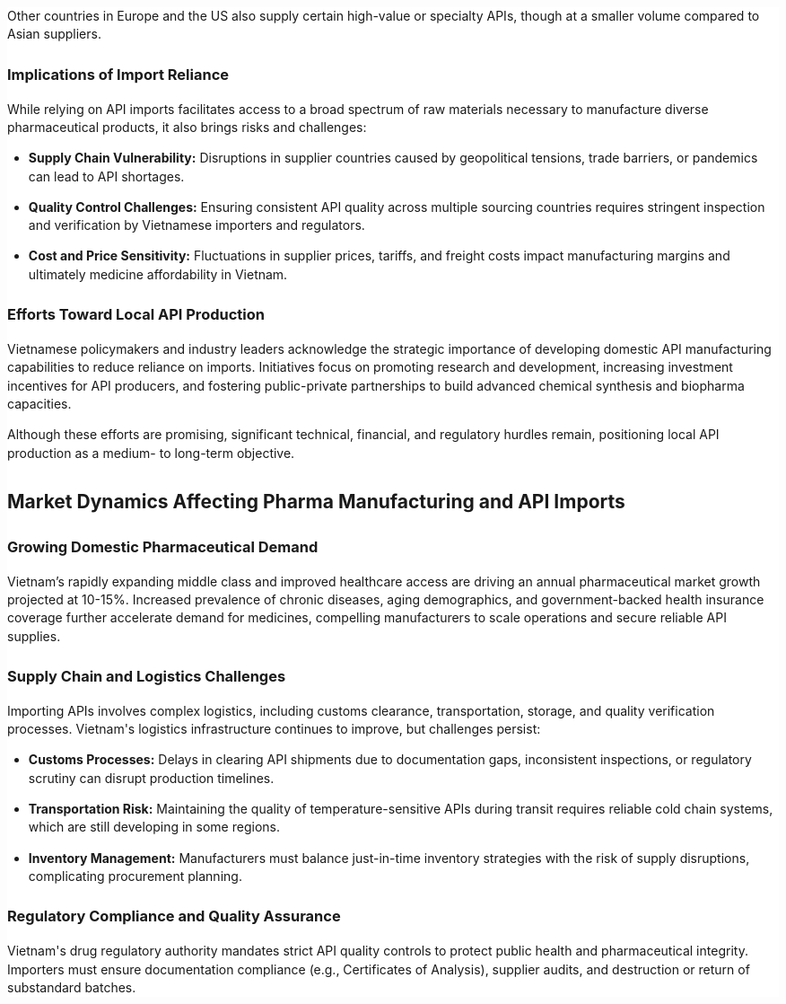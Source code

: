 Other countries in Europe and the US also supply certain high-value or specialty APIs, though at a smaller volume compared to Asian suppliers.

### Implications of Import Reliance

While relying on API imports facilitates access to a broad spectrum of raw materials necessary to manufacture diverse pharmaceutical products, it also brings risks and challenges:

- **Supply Chain Vulnerability:** Disruptions in supplier countries caused by geopolitical tensions, trade barriers, or pandemics can lead to API shortages.

- **Quality Control Challenges:** Ensuring consistent API quality across multiple sourcing countries requires stringent inspection and verification by Vietnamese importers and regulators.

- **Cost and Price Sensitivity:** Fluctuations in supplier prices, tariffs, and freight costs impact manufacturing margins and ultimately medicine affordability in Vietnam.

### Efforts Toward Local API Production

Vietnamese policymakers and industry leaders acknowledge the strategic importance of developing domestic API manufacturing capabilities to reduce reliance on imports. Initiatives focus on promoting research and development, increasing investment incentives for API producers, and fostering public-private partnerships to build advanced chemical synthesis and biopharma capacities.

Although these efforts are promising, significant technical, financial, and regulatory hurdles remain, positioning local API production as a medium- to long-term objective.

## Market Dynamics Affecting Pharma Manufacturing and API Imports

### Growing Domestic Pharmaceutical Demand

Vietnam’s rapidly expanding middle class and improved healthcare access are driving an annual pharmaceutical market growth projected at 10-15%. Increased prevalence of chronic diseases, aging demographics, and government-backed health insurance coverage further accelerate demand for medicines, compelling manufacturers to scale operations and secure reliable API supplies.

### Supply Chain and Logistics Challenges

Importing APIs involves complex logistics, including customs clearance, transportation, storage, and quality verification processes. Vietnam's logistics infrastructure continues to improve, but challenges persist:

- **Customs Processes:** Delays in clearing API shipments due to documentation gaps, inconsistent inspections, or regulatory scrutiny can disrupt production timelines.

- **Transportation Risk:** Maintaining the quality of temperature-sensitive APIs during transit requires reliable cold chain systems, which are still developing in some regions.

- **Inventory Management:** Manufacturers must balance just-in-time inventory strategies with the risk of supply disruptions, complicating procurement planning.

### Regulatory Compliance and Quality Assurance

Vietnam's drug regulatory authority mandates strict API quality controls to protect public health and pharmaceutical integrity. Importers must ensure documentation compliance (e.g., Certificates of Analysis), supplier audits, and destruction or return of substandard batches.
